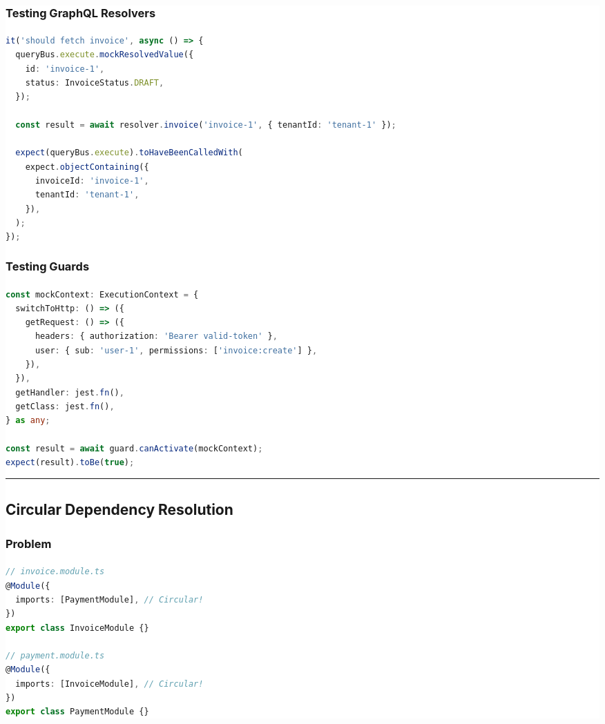 ### Testing GraphQL Resolvers

```typescript
it('should fetch invoice', async () => {
  queryBus.execute.mockResolvedValue({
    id: 'invoice-1',
    status: InvoiceStatus.DRAFT,
  });

  const result = await resolver.invoice('invoice-1', { tenantId: 'tenant-1' });

  expect(queryBus.execute).toHaveBeenCalledWith(
    expect.objectContaining({
      invoiceId: 'invoice-1',
      tenantId: 'tenant-1',
    }),
  );
});
```

### Testing Guards

```typescript
const mockContext: ExecutionContext = {
  switchToHttp: () => ({
    getRequest: () => ({
      headers: { authorization: 'Bearer valid-token' },
      user: { sub: 'user-1', permissions: ['invoice:create'] },
    }),
  }),
  getHandler: jest.fn(),
  getClass: jest.fn(),
} as any;

const result = await guard.canActivate(mockContext);
expect(result).toBe(true);
```

---

## Circular Dependency Resolution

### Problem

```typescript
// invoice.module.ts
@Module({
  imports: [PaymentModule], // Circular!
})
export class InvoiceModule {}

// payment.module.ts
@Module({
  imports: [InvoiceModule], // Circular!
})
export class PaymentModule {}
```
